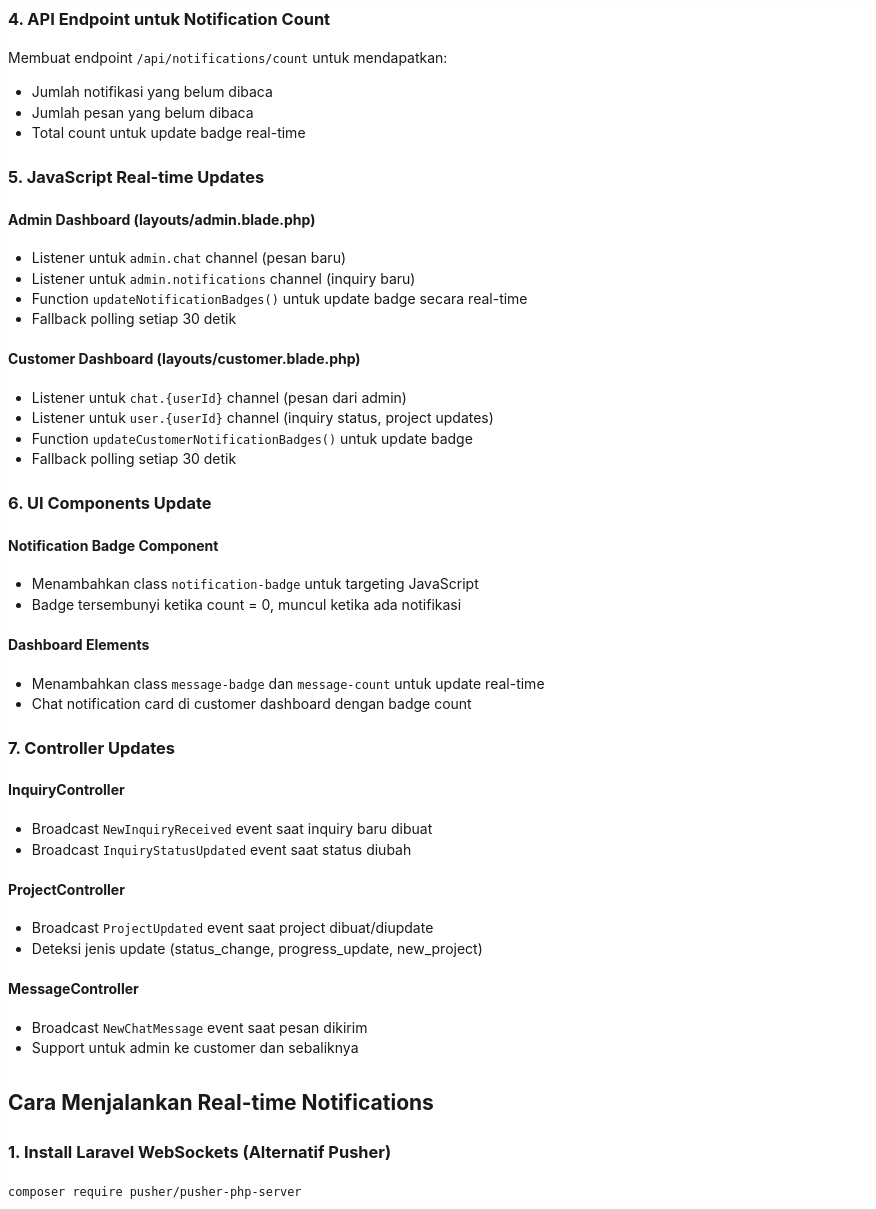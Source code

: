 ### 4. API Endpoint untuk Notification Count
Membuat endpoint `/api/notifications/count` untuk mendapatkan:
- Jumlah notifikasi yang belum dibaca
- Jumlah pesan yang belum dibaca
- Total count untuk update badge real-time

### 5. JavaScript Real-time Updates

#### Admin Dashboard (layouts/admin.blade.php)
- Listener untuk `admin.chat` channel (pesan baru)
- Listener untuk `admin.notifications` channel (inquiry baru)
- Function `updateNotificationBadges()` untuk update badge secara real-time
- Fallback polling setiap 30 detik

#### Customer Dashboard (layouts/customer.blade.php)
- Listener untuk `chat.{userId}` channel (pesan dari admin)
- Listener untuk `user.{userId}` channel (inquiry status, project updates)
- Function `updateCustomerNotificationBadges()` untuk update badge
- Fallback polling setiap 30 detik

### 6. UI Components Update

#### Notification Badge Component
- Menambahkan class `notification-badge` untuk targeting JavaScript
- Badge tersembunyi ketika count = 0, muncul ketika ada notifikasi

#### Dashboard Elements
- Menambahkan class `message-badge` dan `message-count` untuk update real-time
- Chat notification card di customer dashboard dengan badge count

### 7. Controller Updates

#### InquiryController
- Broadcast `NewInquiryReceived` event saat inquiry baru dibuat
- Broadcast `InquiryStatusUpdated` event saat status diubah

#### ProjectController  
- Broadcast `ProjectUpdated` event saat project dibuat/diupdate
- Deteksi jenis update (status_change, progress_update, new_project)

#### MessageController
- Broadcast `NewChatMessage` event saat pesan dikirim
- Support untuk admin ke customer dan sebaliknya

## Cara Menjalankan Real-time Notifications

### 1. Install Laravel WebSockets (Alternatif Pusher)
```bash
composer require pusher/pusher-php-server
```
